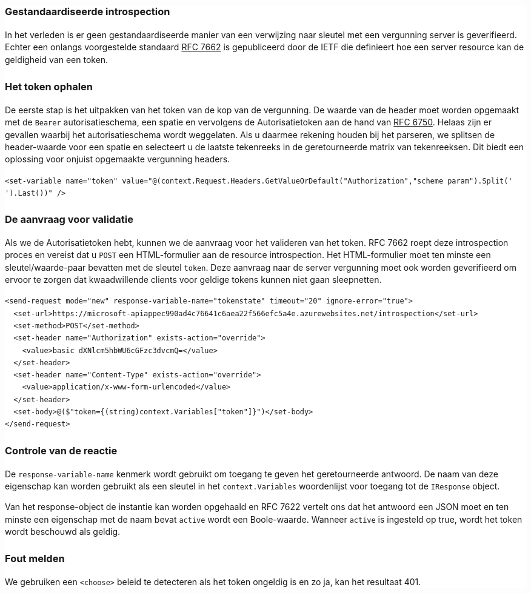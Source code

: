 ### <a name="standardized-introspection"></a>Gestandaardiseerde introspection
In het verleden is er geen gestandaardiseerde manier van een verwijzing naar sleutel met een vergunning server is geverifieerd. Echter een onlangs voorgestelde standaard [RFC 7662](https://tools.ietf.org/html/rfc7662) is gepubliceerd door de IETF die definieert hoe een server resource kan de geldigheid van een token.

### <a name="extracting-the-token"></a>Het token ophalen
De eerste stap is het uitpakken van het token van de kop van de vergunning. De waarde van de header moet worden opgemaakt met de `Bearer` autorisatieschema, een spatie en vervolgens de Autorisatietoken aan de hand van [RFC 6750](http://tools.ietf.org/html/rfc6750#section-2.1). Helaas zijn er gevallen waarbij het autorisatieschema wordt weggelaten. Als u daarmee rekening houden bij het parseren, we splitsen de header-waarde voor een spatie en selecteert u de laatste tekenreeks in de geretourneerde matrix van tekenreeksen. Dit biedt een oplossing voor onjuist opgemaakte vergunning headers.

    <set-variable name="token" value="@(context.Request.Headers.GetValueOrDefault("Authorization","scheme param").Split(' ').Last())" />

### <a name="making-the-validation-request"></a>De aanvraag voor validatie
Als we de Autorisatietoken hebt, kunnen we de aanvraag voor het valideren van het token. RFC 7662 roept deze introspection proces en vereist dat u `POST` een HTML-formulier aan de resource introspection. Het HTML-formulier moet ten minste een sleutel/waarde-paar bevatten met de sleutel `token`. Deze aanvraag naar de server vergunning moet ook worden geverifieerd om ervoor te zorgen dat kwaadwillende clients voor geldige tokens kunnen niet gaan sleepnetten.

    <send-request mode="new" response-variable-name="tokenstate" timeout="20" ignore-error="true">
      <set-url>https://microsoft-apiappec990ad4c76641c6aea22f566efc5a4e.azurewebsites.net/introspection</set-url>
      <set-method>POST</set-method>
      <set-header name="Authorization" exists-action="override">
        <value>basic dXNlcm5hbWU6cGFzc3dvcmQ=</value>
      </set-header>
      <set-header name="Content-Type" exists-action="override">
        <value>application/x-www-form-urlencoded</value>
      </set-header>
      <set-body>@($"token={(string)context.Variables["token"]}")</set-body>
    </send-request>

### <a name="checking-the-response"></a>Controle van de reactie
De `response-variable-name` kenmerk wordt gebruikt om toegang te geven het geretourneerde antwoord. De naam van deze eigenschap kan worden gebruikt als een sleutel in het `context.Variables` woordenlijst voor toegang tot de `IResponse` object.

Van het response-object de instantie kan worden opgehaald en RFC 7622 vertelt ons dat het antwoord een JSON moet en ten minste een eigenschap met de naam bevat `active` wordt een Boole-waarde. Wanneer `active` is ingesteld op true, wordt het token wordt beschouwd als geldig.

### <a name="reporting-failure"></a>Fout melden
We gebruiken een `<choose>` beleid te detecteren als het token ongeldig is en zo ja, kan het resultaat 401.
